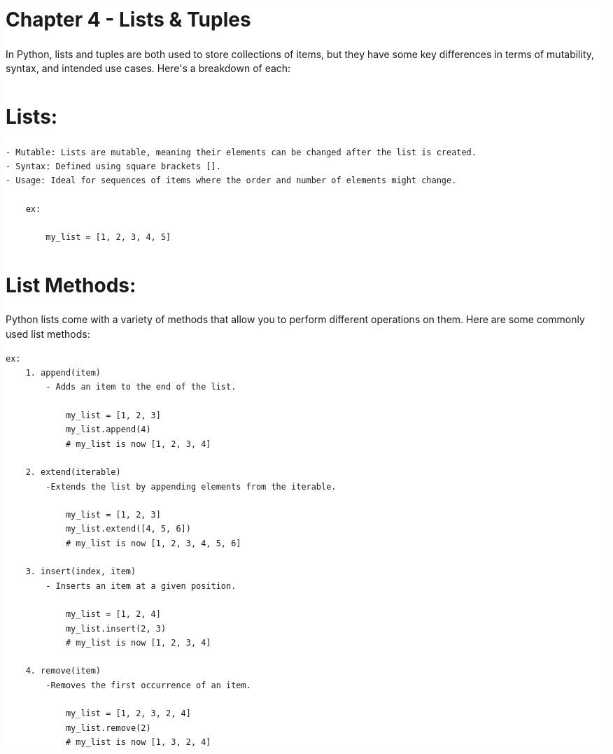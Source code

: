 # Chapter 4 - Lists & Tuples

In Python, lists and tuples are both used to store collections of items, but they have some key differences in terms of mutability, syntax, and intended use cases. Here's a breakdown of each:

# Lists:

    - Mutable: Lists are mutable, meaning their elements can be changed after the list is created.
    - Syntax: Defined using square brackets [].
    - Usage: Ideal for sequences of items where the order and number of elements might change.

        ex:
            
            my_list = [1, 2, 3, 4, 5]

# List Methods: 
Python lists come with a variety of methods that allow you to perform different operations on them. Here are some commonly used list methods:

    ex:
        1. append(item)
            - Adds an item to the end of the list.

                my_list = [1, 2, 3]
                my_list.append(4)
                # my_list is now [1, 2, 3, 4]

        2. extend(iterable)
            -Extends the list by appending elements from the iterable.

                my_list = [1, 2, 3]
                my_list.extend([4, 5, 6])
                # my_list is now [1, 2, 3, 4, 5, 6]

        3. insert(index, item)
            - Inserts an item at a given position.

                my_list = [1, 2, 4]
                my_list.insert(2, 3)
                # my_list is now [1, 2, 3, 4]

        4. remove(item)
            -Removes the first occurrence of an item.

                my_list = [1, 2, 3, 2, 4]
                my_list.remove(2)
                # my_list is now [1, 3, 2, 4]
